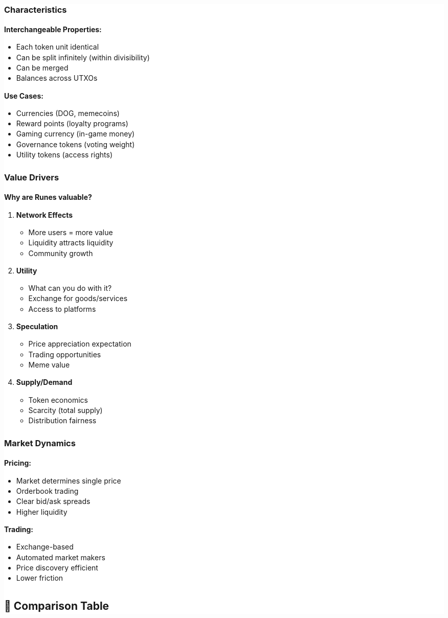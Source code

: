 ### Characteristics

**Interchangeable Properties:**
- Each token unit identical
- Can be split infinitely (within divisibility)
- Can be merged
- Balances across UTXOs

**Use Cases:**
- Currencies (DOG, memecoins)
- Reward points (loyalty programs)
- Gaming currency (in-game money)
- Governance tokens (voting weight)
- Utility tokens (access rights)

### Value Drivers

**Why are Runes valuable?**

1. **Network Effects**
   - More users = more value
   - Liquidity attracts liquidity
   - Community growth

2. **Utility**
   - What can you do with it?
   - Exchange for goods/services
   - Access to platforms

3. **Speculation**
   - Price appreciation expectation
   - Trading opportunities
   - Meme value

4. **Supply/Demand**
   - Token economics
   - Scarcity (total supply)
   - Distribution fairness

### Market Dynamics

**Pricing:**
- Market determines single price
- Orderbook trading
- Clear bid/ask spreads
- Higher liquidity

**Trading:**
- Exchange-based
- Automated market makers
- Price discovery efficient
- Lower friction

## 🔀 Comparison Table

